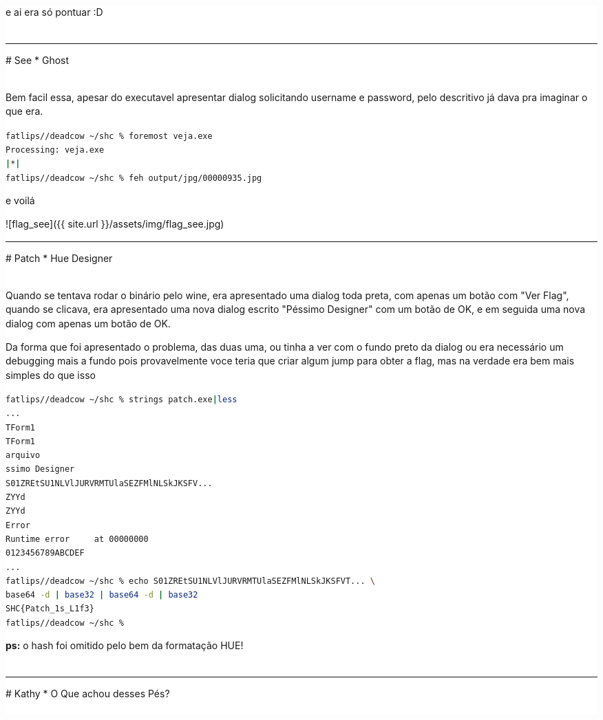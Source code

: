 e ai era só pontuar :D
<br/><br/>
<hr class="codebreak">
# See
* Ghost
<br/><br/>

Bem facil essa, apesar do executavel apresentar dialog solicitando username e password, pelo descritivo já dava pra imaginar o que era.

```bash
fatlips//deadcow ~/shc % foremost veja.exe
Processing: veja.exe
|*|
fatlips//deadcow ~/shc % feh output/jpg/00000935.jpg
```
e voilá

![flag_see]({{ site.url }}/assets/img/flag_see.jpg)

<hr class="codebreak">
# Patch
* Hue Designer
<br/><br/>

Quando se tentava rodar o binário pelo wine, era apresentado uma dialog toda preta, com apenas um botão com "Ver Flag", quando se clicava, era apresentado uma nova dialog escrito "Péssimo Designer" com um botão de OK, e em seguida uma nova dialog com apenas um botão de OK. 

Da forma que foi apresentado o problema, das duas uma, ou tinha a ver com o fundo preto da dialog ou era necessário um debugging mais a fundo pois provavelmente voce teria que criar algum jump para obter a flag, mas na verdade era bem mais simples do que isso

```bash
fatlips//deadcow ~/shc % strings patch.exe|less
...
TForm1
TForm1
arquivo
ssimo Designer
S01ZREtSU1NLVlJURVRMTUlaSEZFMlNLSkJKSFV...
ZYYd
ZYYd
Error
Runtime error     at 00000000
0123456789ABCDEF
...
fatlips//deadcow ~/shc % echo S01ZREtSU1NLVlJURVRMTUlaSEZFMlNLSkJKSFVT... \
base64 -d | base32 | base64 -d | base32
SHC{Patch_1s_L1f3}
fatlips//deadcow ~/shc %
```
**ps:** o hash foi omitido pelo bem da formatação HUE!
<br/><br/>
<hr class="codebreak">
# Kathy
* O Que achou desses Pés?
<br/><br/>
